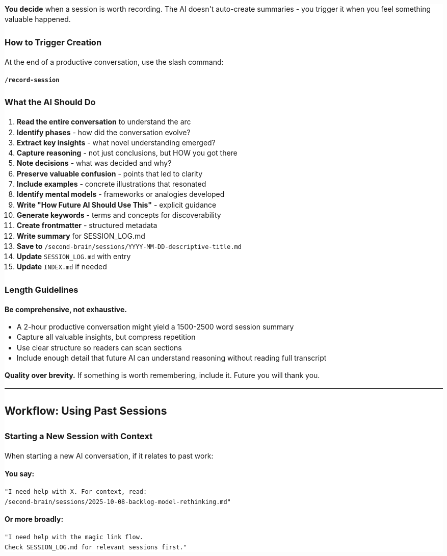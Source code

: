 **You decide** when a session is worth recording. The AI doesn't auto-create summaries - you trigger it when you feel something valuable happened.

### How to Trigger Creation

At the end of a productive conversation, use the slash command:

**`/record-session`**

### What the AI Should Do

1. **Read the entire conversation** to understand the arc
2. **Identify phases** - how did the conversation evolve?
3. **Extract key insights** - what novel understanding emerged?
4. **Capture reasoning** - not just conclusions, but HOW you got there
5. **Note decisions** - what was decided and why?
6. **Preserve valuable confusion** - points that led to clarity
7. **Include examples** - concrete illustrations that resonated
8. **Identify mental models** - frameworks or analogies developed
9. **Write "How Future AI Should Use This"** - explicit guidance
10. **Generate keywords** - terms and concepts for discoverability
11. **Create frontmatter** - structured metadata
12. **Write summary** for SESSION_LOG.md
13. **Save to** `/second-brain/sessions/YYYY-MM-DD-descriptive-title.md`
14. **Update** `SESSION_LOG.md` with entry
15. **Update** `INDEX.md` if needed

### Length Guidelines

**Be comprehensive, not exhaustive.**

- A 2-hour productive conversation might yield a 1500-2500 word session summary
- Capture all valuable insights, but compress repetition
- Use clear structure so readers can scan sections
- Include enough detail that future AI can understand reasoning without reading full transcript

**Quality over brevity.** If something is worth remembering, include it. Future you will thank you.

---

## Workflow: Using Past Sessions

### Starting a New Session with Context

When starting a new AI conversation, if it relates to past work:

**You say:**
```
"I need help with X. For context, read:
/second-brain/sessions/2025-10-08-backlog-model-rethinking.md"
```

**Or more broadly:**
```
"I need help with the magic link flow.
Check SESSION_LOG.md for relevant sessions first."
```
